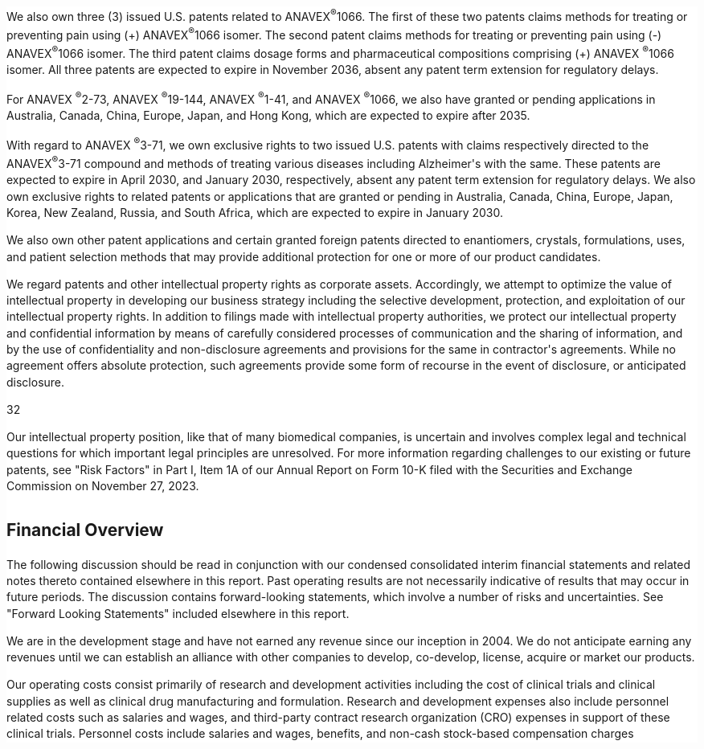 We also own three (3) issued U.S. patents related to ANAVEX$^{®}$1066. The first of these two patents claims methods for treating or preventing pain using (+) ANAVEX$^{®}$1066 isomer. The second patent claims methods for treating or preventing pain using (-) ANAVEX$^{®}$1066 isomer. The third patent claims dosage forms and pharmaceutical compositions comprising (+) ANAVEX $^{®}$1066 isomer. All three patents are expected to expire in November 2036, absent any patent term extension for regulatory delays.

For ANAVEX $^{®}$2-73, ANAVEX $^{®}$19-144, ANAVEX $^{®}$1-41, and ANAVEX $^{®}$1066, we also have granted or pending applications in Australia, Canada, China, Europe, Japan, and Hong Kong, which are expected to expire after 2035.

With regard to ANAVEX $^{®}$3-71, we own exclusive rights to two issued U.S. patents with claims respectively directed to the ANAVEX$^{®}$3-71 compound and methods of treating various diseases including Alzheimer's with the same. These patents are expected to expire in April 2030, and January 2030, respectively, absent any patent term extension for regulatory delays. We also own exclusive rights to related patents or applications that are granted or pending in Australia, Canada, China, Europe, Japan, Korea, New Zealand, Russia, and South Africa, which are expected to expire in January 2030.

We also own other patent applications and certain granted foreign patents directed to enantiomers, crystals, formulations, uses, and patient selection methods that may provide additional protection for one or more of our product candidates.

We regard patents and other intellectual property rights as corporate assets. Accordingly, we attempt to optimize the value of intellectual property in developing our business strategy including the selective development, protection, and exploitation of our intellectual property rights. In addition to filings made with intellectual property authorities, we protect our intellectual property and confidential information by means of carefully considered processes of communication and the sharing of information, and by the use of confidentiality and non-disclosure agreements and provisions for the same in contractor's agreements. While no agreement offers absolute protection, such agreements provide some form of recourse in the event of disclosure, or anticipated disclosure.

32

Our intellectual property position, like that of many biomedical companies, is uncertain and involves complex legal and technical questions for which important legal principles are unresolved. For more information regarding challenges to our existing or future patents, see "Risk Factors" in Part I, Item 1A of our Annual Report on Form 10-K filed with the Securities and Exchange Commission on November 27, 2023.

Financial Overview
------------------

The following discussion should be read in conjunction with our condensed consolidated interim financial statements and related notes thereto contained elsewhere in this report. Past operating results are not necessarily indicative of results that may occur in future periods. The discussion contains forward-looking statements, which involve a number of risks and uncertainties. See "Forward Looking Statements" included elsewhere in this report.

We are in the development stage and have not earned any revenue since our inception in 2004. We do not anticipate earning any revenues until we can establish an alliance with other companies to develop, co-develop, license, acquire or market our products.

Our operating costs consist primarily of research and development activities including the cost of clinical trials and clinical supplies as well as clinical drug manufacturing and formulation. Research and development expenses also include personnel related costs such as salaries and wages, and third-party contract research organization (CRO) expenses in support of these clinical trials. Personnel costs include salaries and wages, benefits, and non-cash stock-based compensation charges
